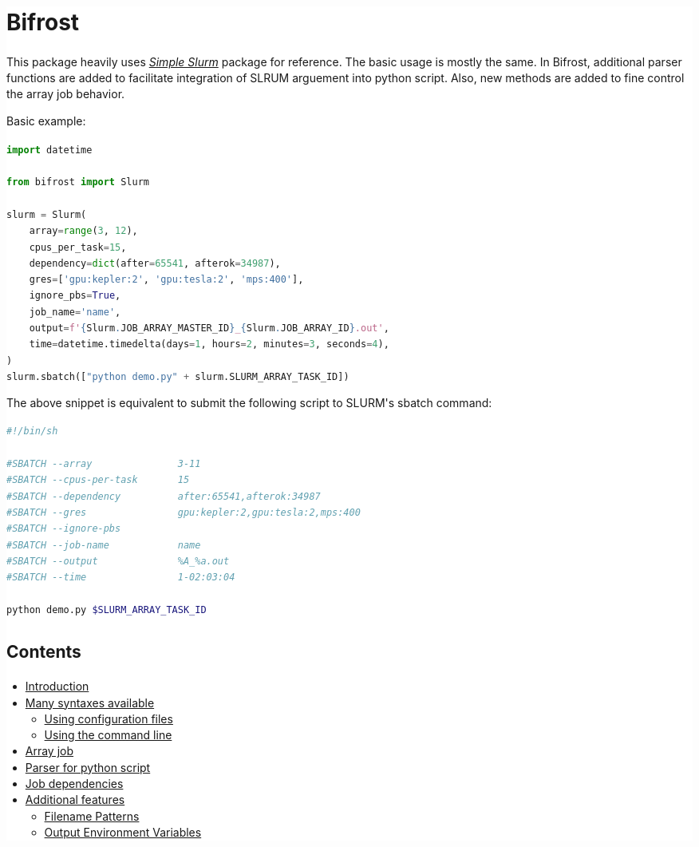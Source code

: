 # Bifrost

This package heavily uses [*Simple Slurm*](https://github.com/amq92/simple_slurm) package for reference. The basic usage is mostly the same. In Bifrost, additional parser functions are added to facilitate integration of SLRUM arguement into python script. Also, new methods are added to fine control the array job behavior.  

Basic example:
```python
import datetime

from bifrost import Slurm

slurm = Slurm(
    array=range(3, 12),
    cpus_per_task=15,
    dependency=dict(after=65541, afterok=34987),
    gres=['gpu:kepler:2', 'gpu:tesla:2', 'mps:400'],
    ignore_pbs=True,
    job_name='name',
    output=f'{Slurm.JOB_ARRAY_MASTER_ID}_{Slurm.JOB_ARRAY_ID}.out',
    time=datetime.timedelta(days=1, hours=2, minutes=3, seconds=4),
)
slurm.sbatch(["python demo.py" + slurm.SLURM_ARRAY_TASK_ID])
```
The above snippet is equivalent to submit the following script to SLURM's sbatch command:

```bash
#!/bin/sh

#SBATCH --array               3-11
#SBATCH --cpus-per-task       15
#SBATCH --dependency          after:65541,afterok:34987
#SBATCH --gres                gpu:kepler:2,gpu:tesla:2,mps:400
#SBATCH --ignore-pbs
#SBATCH --job-name            name
#SBATCH --output              %A_%a.out
#SBATCH --time                1-02:03:04

python demo.py $SLURM_ARRAY_TASK_ID
```

## Contents
+ [Introduction](#introduction)
+ [Many syntaxes available](#many-syntaxes-available)
    - [Using configuration files](#using-configuration-files)
    - [Using the command line](#using-the-command-line)
+ [Array job](#array-job)
+ [Parser for python script](#parser-for-python-script)
+ [Job dependencies](#job-dependencies)
+ [Additional features](#additional-features)
    - [Filename Patterns](#filename-patterns)
    - [Output Environment Variables](#output-environment-variables)
